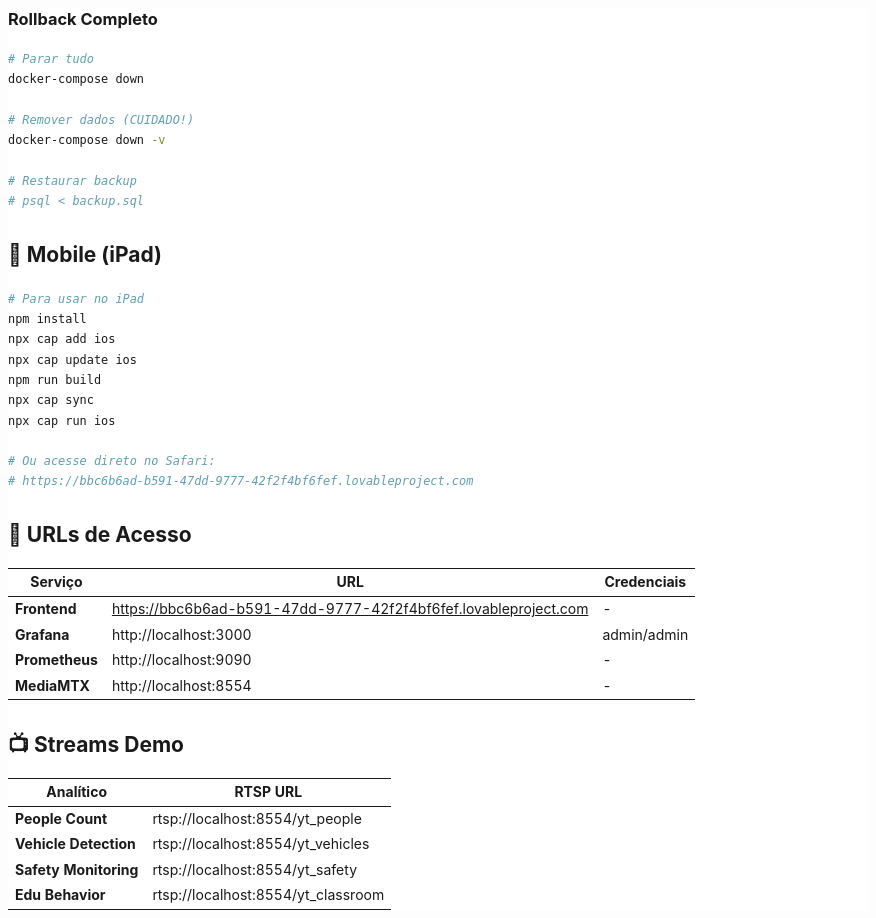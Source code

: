 ### Rollback Completo

```bash
# Parar tudo
docker-compose down

# Remover dados (CUIDADO!)
docker-compose down -v

# Restaurar backup
# psql < backup.sql
```

## 📱 Mobile (iPad)

```bash
# Para usar no iPad
npm install
npx cap add ios
npx cap update ios
npm run build
npx cap sync
npx cap run ios

# Ou acesse direto no Safari:
# https://bbc6b6ad-b591-47dd-9777-42f2f4bf6fef.lovableproject.com
```

## 🎯 URLs de Acesso

| Serviço | URL | Credenciais |
|---------|-----|-------------|
| **Frontend** | https://bbc6b6ad-b591-47dd-9777-42f2f4bf6fef.lovableproject.com | - |
| **Grafana** | http://localhost:3000 | admin/admin |
| **Prometheus** | http://localhost:9090 | - |
| **MediaMTX** | http://localhost:8554 | - |

## 📺 Streams Demo

| Analítico | RTSP URL |
|-----------|----------|
| **People Count** | rtsp://localhost:8554/yt_people |
| **Vehicle Detection** | rtsp://localhost:8554/yt_vehicles |
| **Safety Monitoring** | rtsp://localhost:8554/yt_safety |
| **Edu Behavior** | rtsp://localhost:8554/yt_classroom |
